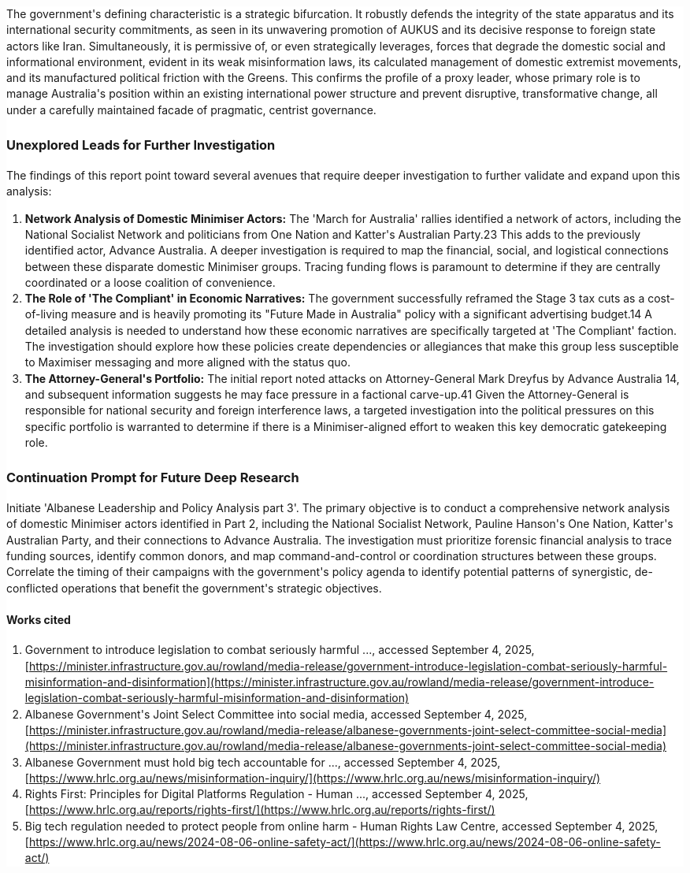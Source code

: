 The government's defining characteristic is a strategic bifurcation. It robustly defends the integrity of the state apparatus and its international security commitments, as seen in its unwavering promotion of AUKUS and its decisive response to foreign state actors like Iran. Simultaneously, it is permissive of, or even strategically leverages, forces that degrade the domestic social and informational environment, evident in its weak misinformation laws, its calculated management of domestic extremist movements, and its manufactured political friction with the Greens. This confirms the profile of a proxy leader, whose primary role is to manage Australia's position within an existing international power structure and prevent disruptive, transformative change, all under a carefully maintained facade of pragmatic, centrist governance.

### **Unexplored Leads for Further Investigation**

The findings of this report point toward several avenues that require deeper investigation to further validate and expand upon this analysis:

1. **Network Analysis of Domestic Minimiser Actors:** The 'March for Australia' rallies identified a network of actors, including the National Socialist Network and politicians from One Nation and Katter's Australian Party.23 This adds to the previously identified actor, Advance Australia. A deeper investigation is required to map the financial, social, and logistical connections between these disparate domestic Minimiser groups. Tracing funding flows is paramount to determine if they are centrally coordinated or a loose coalition of convenience.  
2. **The Role of 'The Compliant' in Economic Narratives:** The government successfully reframed the Stage 3 tax cuts as a cost-of-living measure and is heavily promoting its "Future Made in Australia" policy with a significant advertising budget.14 A detailed analysis is needed to understand how these economic narratives are specifically targeted at 'The Compliant' faction. The investigation should explore how these policies create dependencies or allegiances that make this group less susceptible to Maximiser messaging and more aligned with the status quo.  
3. **The Attorney-General's Portfolio:** The initial report noted attacks on Attorney-General Mark Dreyfus by Advance Australia 14, and subsequent information suggests he may face pressure in a factional carve-up.41 Given the Attorney-General is responsible for national security and foreign interference laws, a targeted investigation into the political pressures on this specific portfolio is warranted to determine if there is a Minimiser-aligned effort to weaken this key democratic gatekeeping role.

### **Continuation Prompt for Future Deep Research**

Initiate 'Albanese Leadership and Policy Analysis part 3'. The primary objective is to conduct a comprehensive network analysis of domestic Minimiser actors identified in Part 2, including the National Socialist Network, Pauline Hanson's One Nation, Katter's Australian Party, and their connections to Advance Australia. The investigation must prioritize forensic financial analysis to trace funding sources, identify common donors, and map command-and-control or coordination structures between these groups. Correlate the timing of their campaigns with the government's policy agenda to identify potential patterns of synergistic, de-conflicted operations that benefit the government's strategic objectives.

#### **Works cited**

1. Government to introduce legislation to combat seriously harmful ..., accessed September 4, 2025, [https://minister.infrastructure.gov.au/rowland/media-release/government-introduce-legislation-combat-seriously-harmful-misinformation-and-disinformation](https://minister.infrastructure.gov.au/rowland/media-release/government-introduce-legislation-combat-seriously-harmful-misinformation-and-disinformation)  
2. Albanese Government's Joint Select Committee into social media, accessed September 4, 2025, [https://minister.infrastructure.gov.au/rowland/media-release/albanese-governments-joint-select-committee-social-media](https://minister.infrastructure.gov.au/rowland/media-release/albanese-governments-joint-select-committee-social-media)  
3. Albanese Government must hold big tech accountable for ..., accessed September 4, 2025, [https://www.hrlc.org.au/news/misinformation-inquiry/](https://www.hrlc.org.au/news/misinformation-inquiry/)  
4. Rights First: Principles for Digital Platforms Regulation \- Human ..., accessed September 4, 2025, [https://www.hrlc.org.au/reports/rights-first/](https://www.hrlc.org.au/reports/rights-first/)  
5. Big tech regulation needed to protect people from online harm \- Human Rights Law Centre, accessed September 4, 2025, [https://www.hrlc.org.au/news/2024-08-06-online-safety-act/](https://www.hrlc.org.au/news/2024-08-06-online-safety-act/)  